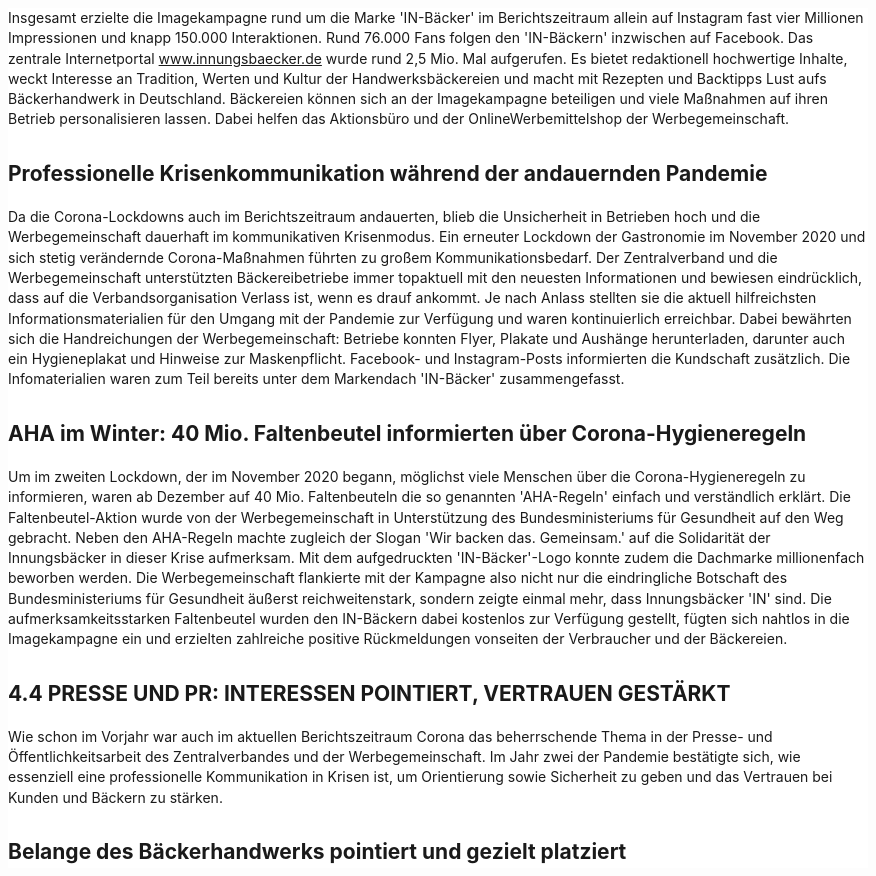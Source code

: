 Insgesamt erzielte die Imagekampagne rund um die Marke 'IN-Bäcker' im Berichtszeitraum allein auf Instagram fast vier Millionen Impressionen und knapp 150.000 Interaktionen. Rund 76.000 Fans folgen den 'IN-Bäckern' inzwischen auf Facebook. Das zentrale Internetportal www.innungsbaecker.de wurde rund 2,5 Mio. Mal aufgerufen. Es bietet redaktionell hochwertige Inhalte, weckt Interesse an Tradition, Werten und Kultur der Handwerksbäckereien und macht mit Rezepten und Backtipps Lust aufs Bäckerhandwerk in Deutschland. Bäckereien können sich an der Imagekampagne beteiligen und viele Maßnahmen auf ihren Betrieb personalisieren lassen. Dabei helfen das Aktionsbüro und der OnlineWerbemittelshop der Werbegemeinschaft.

## Professionelle Krisenkommunikation während der andauernden Pandemie

Da die Corona-Lockdowns auch im Berichtszeitraum andauerten, blieb die Unsicherheit in Betrieben hoch und die Werbegemeinschaft dauerhaft im kommunikativen Krisenmodus. Ein erneuter Lockdown der Gastronomie im November 2020 und sich stetig verändernde Corona-Maßnahmen führten zu großem Kommunikationsbedarf. Der Zentralverband und die Werbegemeinschaft unterstützten Bäckereibetriebe immer topaktuell mit den neuesten Informationen und bewiesen eindrücklich, dass auf die Verbandsorganisation Verlass ist, wenn es drauf ankommt. Je nach Anlass stellten sie die aktuell hilfreichsten Informationsmaterialien für den Umgang mit der Pandemie zur Verfügung und waren kontinuierlich erreichbar. Dabei bewährten sich die Handreichungen der Werbegemeinschaft: Betriebe konnten Flyer, Plakate und Aushänge herunterladen, darunter auch ein Hygieneplakat und Hinweise zur Maskenpflicht. Facebook- und Instagram-Posts informierten die Kundschaft zusätzlich. Die Infomaterialien waren zum Teil bereits unter dem Markendach 'IN-Bäcker' zusammengefasst.

## AHA im Winter: 40 Mio. Faltenbeutel informierten über Corona-Hygieneregeln

Um im zweiten Lockdown, der im November 2020 begann, möglichst viele Menschen über die Corona-Hygieneregeln zu informieren, waren ab Dezember auf 40 Mio. Faltenbeuteln die so genannten 'AHA-Regeln' einfach und verständlich erklärt. Die Faltenbeutel-Aktion wurde von der Werbegemeinschaft in Unterstützung des Bundesministeriums für Gesundheit auf den Weg gebracht. Neben den AHA-Regeln machte zugleich der Slogan 'Wir backen das. Gemeinsam.' auf die Solidarität der Innungsbäcker in dieser Krise aufmerksam. Mit dem aufgedruckten 'IN-Bäcker'-Logo konnte zudem die Dachmarke millionenfach beworben werden. Die Werbegemeinschaft flankierte mit der Kampagne also nicht nur die eindringliche Botschaft des Bundesministeriums für Gesundheit äußerst reichweitenstark, sondern zeigte einmal mehr, dass Innungsbäcker 'IN' sind. Die aufmerksamkeitsstarken Faltenbeutel wurden den IN-Bäckern dabei kostenlos zur Verfügung gestellt, fügten sich nahtlos in die Imagekampagne ein und erzielten zahlreiche positive Rückmeldungen vonseiten der Verbraucher und der Bäckereien.



## 4.4 PRESSE UND PR: INTERESSEN POINTIERT, VERTRAUEN GESTÄRKT

Wie schon im Vorjahr war auch im aktuellen Berichtszeitraum Corona das beherrschende Thema in der Presse- und Öffentlichkeitsarbeit des Zentralverbandes und der Werbegemeinschaft. Im Jahr zwei der Pandemie bestätigte sich, wie essenziell eine professionelle Kommunikation in Krisen ist, um Orientierung sowie Sicherheit zu geben und das Vertrauen bei Kunden und Bäckern zu stärken.

## Belange des Bäckerhandwerks pointiert und gezielt platziert
